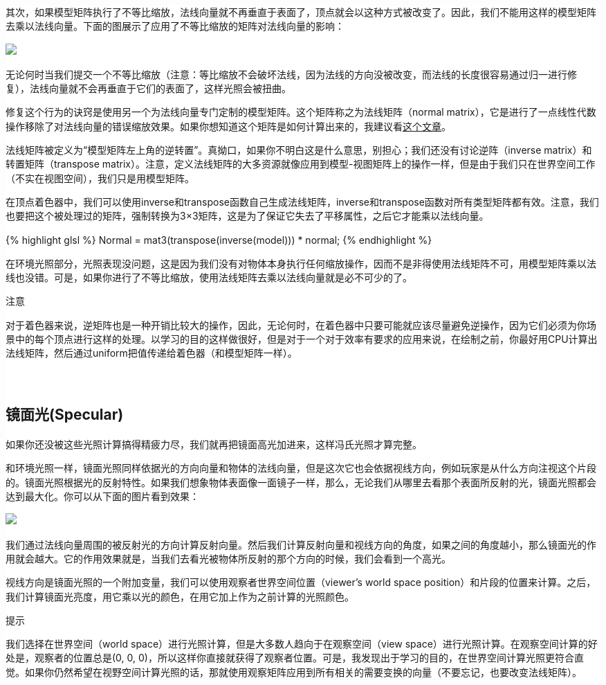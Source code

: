 其次，如果模型矩阵执行了不等比缩放，法线向量就不再垂直于表面了，顶点就会以这种方式被改变了。因此，我们不能用这样的模型矩阵去乘以法线向量。下面的图展示了应用了不等比缩放的矩阵对法线向量的影响：

<img class="post_center_img_noborder" src="http://learnopengl.com/img/lighting/basic_lighting_normal_transformation.png"/>


无论何时当我们提交一个不等比缩放（注意：等比缩放不会破坏法线，因为法线的方向没被改变，而法线的长度很容易通过归一进行修复），法线向量就不会再垂直于它们的表面了，这样光照会被扭曲。

修复这个行为的诀窍是使用另一个为法线向量专门定制的模型矩阵。这个矩阵称之为法线矩阵（normal matrix），它是进行了一点线性代数操作移除了对法线向量的错误缩放效果。如果你想知道这个矩阵是如何计算出来的，我建议看[这个文章](http://www.lighthouse3d.com/tutorials/glsl-tutorial/the-normal-matrix/)。

法线矩阵被定义为“模型矩阵左上角的逆转置”。真拗口，如果你不明白这是什么意思，别担心；我们还没有讨论逆阵（inverse matrix）和转置矩阵（transpose matrix）。注意，定义法线矩阵的大多资源就像应用到模型-视图矩阵上的操作一样，但是由于我们只在世界空间工作（不实在视图空间），我们只是用模型矩阵。

在顶点着色器中，我们可以使用inverse和transpose函数自己生成法线矩阵，inverse和transpose函数对所有类型矩阵都有效。注意，我们也要把这个被处理过的矩阵，强制转换为3×3矩阵，这是为了保证它失去了平移属性，之后它才能乘以法线向量。

{% highlight glsl %}
Normal = mat3(transpose(inverse(model))) * normal;
{% endhighlight %}


在环境光照部分，光照表现没问题，这是因为我们没有对物体本身执行任何缩放操作，因而不是非得使用法线矩阵不可，用模型矩阵乘以法线也没错。可是，如果你进行了不等比缩放，使用法线矩阵去乘以法线向量就是必不可少的了。

<div class="red_box">
	<p class="red_title">注意</p>
	<p class="box_content">
  对于着色器来说，逆矩阵也是一种开销比较大的操作，因此，无论何时，在着色器中只要可能就应该尽量避免逆操作，因为它们必须为你场景中的每个顶点进行这样的处理。以学习的目的这样做很好，但是对于一个对于效率有要求的应用来说，在绘制之前，你最好用CPU计算出法线矩阵，然后通过uniform把值传递给着色器（和模型矩阵一样）。
	</p>
</div>

<br/>

## 镜面光(Specular)

如果你还没被这些光照计算搞得精疲力尽，我们就再把镜面高光加进来，这样冯氏光照才算完整。

和环境光照一样，镜面光照同样依据光的方向向量和物体的法线向量，但是这次它也会依据视线方向，例如玩家是从什么方向注视这个片段的。镜面光照根据光的反射特性。如果我们想象物体表面像一面镜子一样，那么，无论我们从哪里去看那个表面所反射的光，镜面光照都会达到最大化。你可以从下面的图片看到效果：

<img class="post_center_img_noborder" src="http://learnopengl.com/img/lighting/basic_lighting_specular_theory.png"/>

我们通过法线向量周围的被反射光的方向计算反射向量。然后我们计算反射向量和视线方向的角度，如果之间的角度越小，那么镜面光的作用就会越大。它的作用效果就是，当我们去看光被物体所反射的那个方向的时候，我们会看到一个高光。

视线方向是镜面光照的一个附加变量，我们可以使用观察者世界空间位置（viewer’s world space position）和片段的位置来计算。之后，我们计算镜面光亮度，用它乘以光的颜色，在用它加上作为之前计算的光照颜色。

<div class="green_box">
	<p class="green_title">提示</p>
	<p class="box_content">
  我们选择在世界空间（world space）进行光照计算，但是大多数人趋向于在观察空间（view space）进行光照计算。在观察空间计算的好处是，观察者的位置总是(0, 0, 0)，所以这样你直接就获得了观察者位置。可是，我发现出于学习的目的，在世界空间计算光照更符合直觉。如果你仍然希望在视野空间计算光照的话，那就使用观察矩阵应用到所有相关的需要变换的向量（不要忘记，也要改变法线矩阵）。
	</p>
</div>
